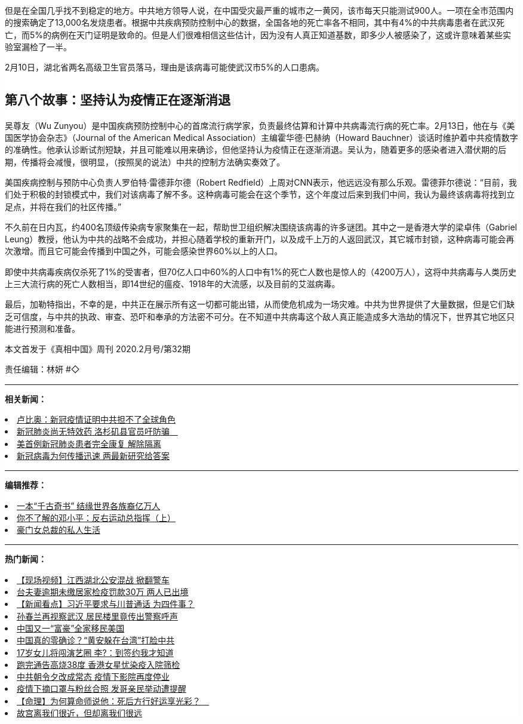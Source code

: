 <p>但是在全国几乎找不到稳定的地方。中共地方领导人说，在中国受灾最严重的城市之一黄冈，该市每天只能测试900人。一项在全市范围内的搜索确定了13,000名发烧患者。根据中共疾病预防控制中心的数据，全国各地的死亡率各不相同，其中有4%的中共病毒患者在武汉死亡，而5%的病例在天门证明是致命的。但是人们很难相信这些估计，因为没有人真正知道基数，即多少人被感染了，这或许意味着某些实验室漏检了一半。</p>
<p>2月10日，湖北省两名高级卫生官员落马，理由是该病毒可能使武汉市5%的人口患病。</p>
<h2>第八个故事：坚持认为疫情正在逐渐消退</h2>
<p>吴尊友（Wu Zunyou）是中国疾病预防控制中心的首席流行病学家，负责最终估算和计算中共病毒流行病的死亡率。2月13日，他在与《美国医学协会杂志》（Journal of the American Medical Association）主编霍华德·巴赫纳（Howard Bauchner）谈话时维护着中共疫情数字的准确性。他承认诊断试剂短缺，并且可能难以用来确诊，但他坚持认为疫情正在逐渐消退。吴认为，随着更多的感染者进入潜伏期的后期，传播将会减慢，很明显，（按照吴的说法）中共的控制方法确实奏效了。</p>
<p>美国疾病控制与预防中心负责人罗伯特·雷德菲尔德（Robert Redfield）上周对CNN表示，他远远没有那么乐观。雷德菲尔德说：“目前，我们处于积极的封锁模式中，我们对该病毒了解不多。这种病毒可能会在这个季节，这个年度过后来到我们中间，我认为最终该病毒将找到立足点，并将在我们的社区传播。”</p>
<p>不久前在日内瓦，约400名顶级传染病专家聚集在一起，帮助世卫组织解决围绕该病毒的许多谜团。其中之一是香港大学的梁卓伟（Gabriel Leung）教授，他认为中共的战略不会成功，并担心随着学校的重新开门，以及成千上万的人返回武汉，其它城市封锁，这种病毒可能会再次激增。而且它可能会传播到中国之外，可能会感染世界60%以上的人口。</p>
<p>即使中共病毒疾病仅杀死了1%的受害者，但70亿人口中60%的人口中有1%的死亡人数也是惊人的（4200万人），这将中共病毒与人类历史上三大流行病的死亡人数相当，即14世纪的瘟疫、1918年的大流感，以及目前的艾滋病毒。</p>
<p>最后，加勒特指出，不幸的是，中共正在展示所有这一切都可能出错，从而使危机成为一场灾难。中共为世界提供了大量数据，但是它们缺乏可信度，与中共的执政、审查、恐吓和奉承的方法密不可分。在不知道中共病毒这个敌人真正能造成多大浩劫的情况下，世界其它地区只能进行预测和准备。</p>
<p>本文首发于<ahref="https://readmoo.com/book/220132614000101">《真相中国》周刊 2020.2月号/第32期</a></p>
<p>责任编辑：林妍 #◇</p>
	
<hr>


<strong>相关新闻：</strong>
<li><a href="https://github.com/19920513/djy/blob/master/gb/20/2/19/n11881340.md#1">卢比奥：新冠疫情证明中共担不了全球角色</a></li>
<li><a href="https://github.com/19920513/djy/blob/master/gb/20/2/20/n11882056.md#1">新冠肺炎尚无特效药 洛杉矶县官员吁防骗　</a></li>
<li><a href="https://github.com/19920513/djy/blob/master/gb/20/2/20/n11883754.md#1">美首例新冠肺炎患者完全康复 解除隔离</a></li>
<li><a href="https://github.com/19920513/djy/blob/master/gb/20/2/21/n11886505.md#1">新冠病毒为何传播迅速 两最新研究给答案</a></li>
<hr>


<strong>编辑推荐：</strong>
<li><a href="https://github.com/19920513/djy/blob/master/gb/20/1/6/n11772347.md#1" target="_blank">一本“千古奇书” 结缘世界各族裔亿万人</a> </li><li><a href="https://github.com/tsiac2612/djy/blob/master/gb/17/10/29/n9782865.md#1" target="_blank">你不了解的邓小平：反右运动总指挥（上）</a></li><li><a href="https://github.com/tsiac2612/djy/blob/master/gb/18/2/8/n10127794.md#1" target="_blank">豪门女总裁的私人生活</a></li>
<hr>

<strong>热门新闻：</strong>
<li><a href="https://github.com/19920513/djy/blob/master/gb/20/3/27/n11980618.md#1">【现场视频】江西湖北公安混战 掀翻警车</a></li>
<li><a href="https://github.com/19920513/djy/blob/master/gb/20/3/28/n11983353.md#1">台夫妻逾期未缴居家检疫罚款30万 两人已出境</a></li>
<li><a href="https://github.com/19920513/djy/blob/master/gb/20/3/27/n11981545.md#1">【新闻看点】习近平要求与川普通话 为四件事？</a></li>
<li><a href="https://github.com/19920513/djy/blob/master/gb/20/3/27/n11981697.md#1">孙春兰再视察武汉 居民楼里竟传出警察呼声</a></li>
<li><a href="https://github.com/19920513/djy/blob/master/gb/20/3/27/n11981051.md#1">中国又一“富豪”全家移民美国</a></li>
<li><a href="https://github.com/19920513/djy/blob/master/gb/20/3/28/n11984334.md#1">中国真的零确诊？“黄安躲在台湾”打脸中共</a></li>
<li><a href="https://github.com/19920513/djy/blob/master/gb/20/3/27/n11979625.md#1">17岁女儿将闯演艺圈 李?：到签约我才知道</a></li>
<li><a href="https://github.com/19920513/djy/blob/master/gb/20/3/27/n11981967.md#1">跑完通告高烧38度 香港女星忧染疫入院筛检</a></li>
<li><a href="https://github.com/19920513/djy/blob/master/gb/20/3/26/n11978058.md#1">中共朝令夕改成常态 疫情下影院再度停业</a></li>
<li><a href="https://github.com/19920513/djy/blob/master/gb/20/3/26/n11977672.md#1">疫情下摘口罩与粉丝合照 发哥亲民举动遭提醒</a></li>
<li><a href="https://github.com/19920513/djy/blob/master/gb/20/3/23/n11965516.md#1">【命理】为何算命师说他：死后方行好运享光彩？　</a></li>
<li><a href="https://github.com/19920513/djy/blob/master/gb/20/3/24/n11968690.md#1">故宫离我们很近，但却离我们很远</a></li>